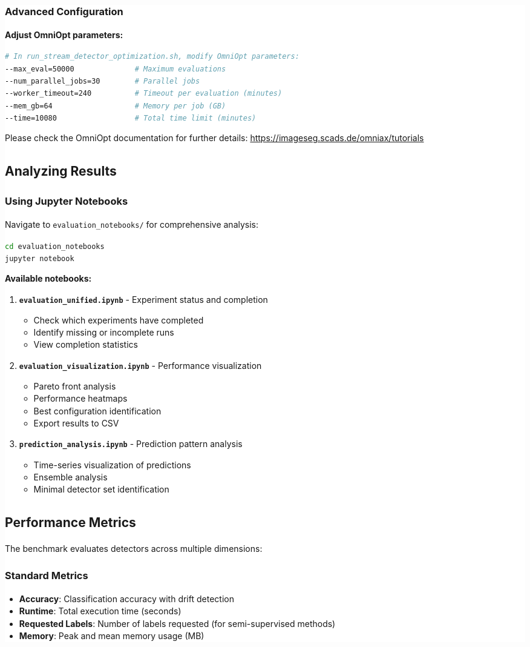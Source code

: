 ### Advanced Configuration

**Adjust OmniOpt parameters:**
```bash
# In run_stream_detector_optimization.sh, modify OmniOpt parameters:
--max_eval=50000              # Maximum evaluations
--num_parallel_jobs=30        # Parallel jobs
--worker_timeout=240          # Timeout per evaluation (minutes)
--mem_gb=64                   # Memory per job (GB)
--time=10080                  # Total time limit (minutes)
```

Please check the OmniOpt documentation for further details:
https://imageseg.scads.de/omniax/tutorials


## Analyzing Results

### Using Jupyter Notebooks

Navigate to `evaluation_notebooks/` for comprehensive analysis:

```bash
cd evaluation_notebooks
jupyter notebook
```

**Available notebooks:**

1. **`evaluation_unified.ipynb`** - Experiment status and completion
   - Check which experiments have completed
   - Identify missing or incomplete runs
   - View completion statistics

2. **`evaluation_visualization.ipynb`** - Performance visualization
   - Pareto front analysis
   - Performance heatmaps
   - Best configuration identification
   - Export results to CSV

3. **`prediction_analysis.ipynb`** - Prediction pattern analysis
   - Time-series visualization of predictions
   - Ensemble analysis
   - Minimal detector set identification

## Performance Metrics

The benchmark evaluates detectors across multiple dimensions:

### Standard Metrics
- **Accuracy**: Classification accuracy with drift detection
- **Runtime**: Total execution time (seconds)
- **Requested Labels**: Number of labels requested (for semi-supervised methods)
- **Memory**: Peak and mean memory usage (MB)
